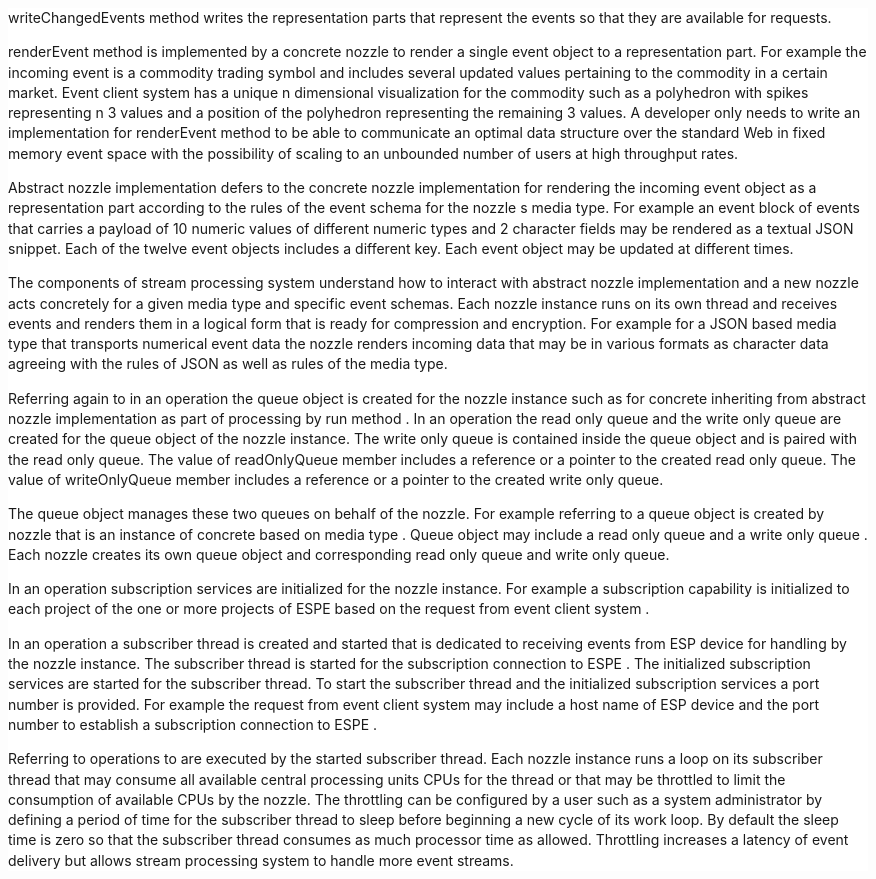  writeChangedEvents method writes the representation parts that represent the events so that they are available for requests.

 renderEvent method is implemented by a concrete nozzle to render a single event object to a representation part. For example the incoming event is a commodity trading symbol and includes several updated values pertaining to the commodity in a certain market. Event client system has a unique n dimensional visualization for the commodity such as a polyhedron with spikes representing n 3 values and a position of the polyhedron representing the remaining 3 values. A developer only needs to write an implementation for renderEvent method to be able to communicate an optimal data structure over the standard Web in fixed memory event space with the possibility of scaling to an unbounded number of users at high throughput rates.

Abstract nozzle implementation defers to the concrete nozzle implementation for rendering the incoming event object as a representation part according to the rules of the event schema for the nozzle s media type. For example an event block of events that carries a payload of 10 numeric values of different numeric types and 2 character fields may be rendered as a textual JSON snippet. Each of the twelve event objects includes a different key. Each event object may be updated at different times.

The components of stream processing system understand how to interact with abstract nozzle implementation and a new nozzle acts concretely for a given media type and specific event schemas. Each nozzle instance runs on its own thread and receives events and renders them in a logical form that is ready for compression and encryption. For example for a JSON based media type that transports numerical event data the nozzle renders incoming data that may be in various formats as character data agreeing with the rules of JSON as well as rules of the media type.

Referring again to in an operation the queue object is created for the nozzle instance such as for concrete inheriting from abstract nozzle implementation as part of processing by run method . In an operation the read only queue and the write only queue are created for the queue object of the nozzle instance. The write only queue is contained inside the queue object and is paired with the read only queue. The value of readOnlyQueue member includes a reference or a pointer to the created read only queue. The value of writeOnlyQueue member includes a reference or a pointer to the created write only queue.

The queue object manages these two queues on behalf of the nozzle. For example referring to a queue object is created by nozzle that is an instance of concrete based on media type . Queue object may include a read only queue and a write only queue . Each nozzle creates its own queue object and corresponding read only queue and write only queue.

In an operation subscription services are initialized for the nozzle instance. For example a subscription capability is initialized to each project of the one or more projects of ESPE based on the request from event client system .

In an operation a subscriber thread is created and started that is dedicated to receiving events from ESP device for handling by the nozzle instance. The subscriber thread is started for the subscription connection to ESPE . The initialized subscription services are started for the subscriber thread. To start the subscriber thread and the initialized subscription services a port number is provided. For example the request from event client system may include a host name of ESP device and the port number to establish a subscription connection to ESPE .

Referring to operations to are executed by the started subscriber thread. Each nozzle instance runs a loop on its subscriber thread that may consume all available central processing units CPUs for the thread or that may be throttled to limit the consumption of available CPUs by the nozzle. The throttling can be configured by a user such as a system administrator by defining a period of time for the subscriber thread to sleep before beginning a new cycle of its work loop. By default the sleep time is zero so that the subscriber thread consumes as much processor time as allowed. Throttling increases a latency of event delivery but allows stream processing system to handle more event streams.
